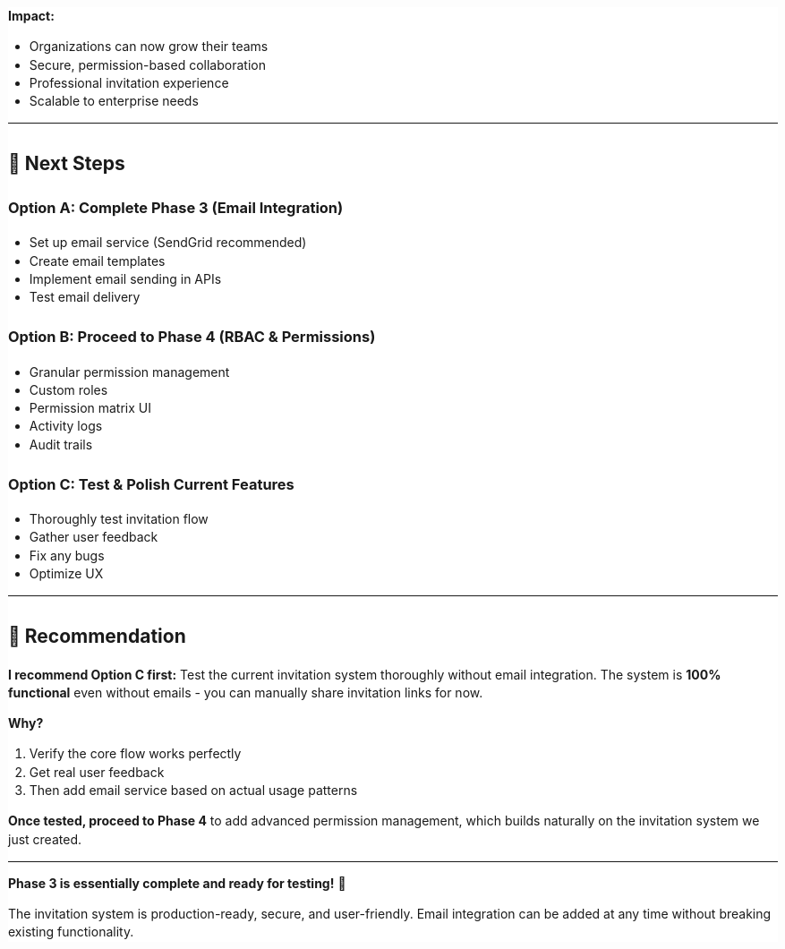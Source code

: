 **Impact:**
- Organizations can now grow their teams
- Secure, permission-based collaboration
- Professional invitation experience
- Scalable to enterprise needs

---

## 📝 Next Steps

### Option A: Complete Phase 3 (Email Integration)
- Set up email service (SendGrid recommended)
- Create email templates
- Implement email sending in APIs
- Test email delivery

### Option B: Proceed to Phase 4 (RBAC & Permissions)
- Granular permission management
- Custom roles
- Permission matrix UI
- Activity logs
- Audit trails

### Option C: Test & Polish Current Features
- Thoroughly test invitation flow
- Gather user feedback
- Fix any bugs
- Optimize UX

---

## 🎯 Recommendation

**I recommend Option C first:** Test the current invitation system thoroughly without email integration. The system is **100% functional** even without emails - you can manually share invitation links for now.

**Why?**
1. Verify the core flow works perfectly
2. Get real user feedback
3. Then add email service based on actual usage patterns

**Once tested, proceed to Phase 4** to add advanced permission management, which builds naturally on the invitation system we just created.

---

**Phase 3 is essentially complete and ready for testing!** 🎉

The invitation system is production-ready, secure, and user-friendly. Email integration can be added at any time without breaking existing functionality.


